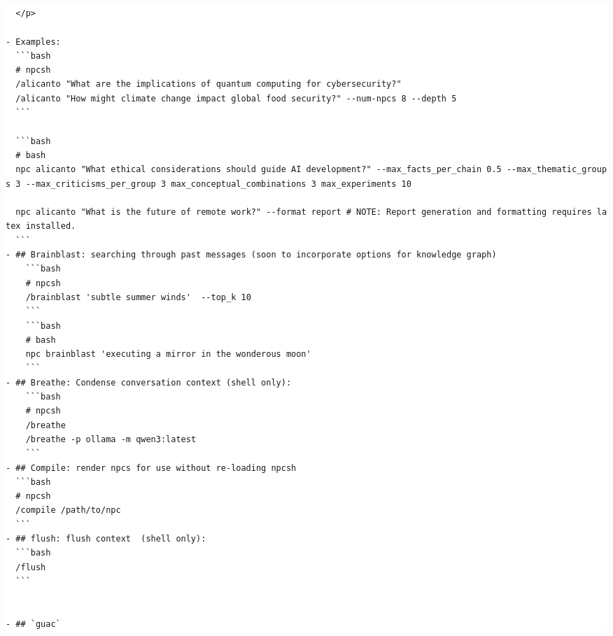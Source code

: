       </p>

    - Examples:
      ```bash
      # npcsh
      /alicanto "What are the implications of quantum computing for cybersecurity?"
      /alicanto "How might climate change impact global food security?" --num-npcs 8 --depth 5
      ```

      ```bash
      # bash
      npc alicanto "What ethical considerations should guide AI development?" --max_facts_per_chain 0.5 --max_thematic_groups 3 --max_criticisms_per_group 3 max_conceptual_combinations 3 max_experiments 10 

      npc alicanto "What is the future of remote work?" --format report # NOTE: Report generation and formatting requires latex installed.
      ```
    - ## Brainblast: searching through past messages (soon to incorporate options for knowledge graph)
        ```bash
        # npcsh
        /brainblast 'subtle summer winds'  --top_k 10
        ```
        ```bash
        # bash
        npc brainblast 'executing a mirror in the wonderous moon'                                        
        ```
    - ## Breathe: Condense conversation context (shell only):
        ```bash
        # npcsh
        /breathe
        /breathe -p ollama -m qwen3:latest 
        ```
    - ## Compile: render npcs for use without re-loading npcsh
      ```bash
      # npcsh
      /compile /path/to/npc
      ```
    - ## flush: flush context  (shell only):
      ```bash
      /flush
      ```


    - ## `guac`
